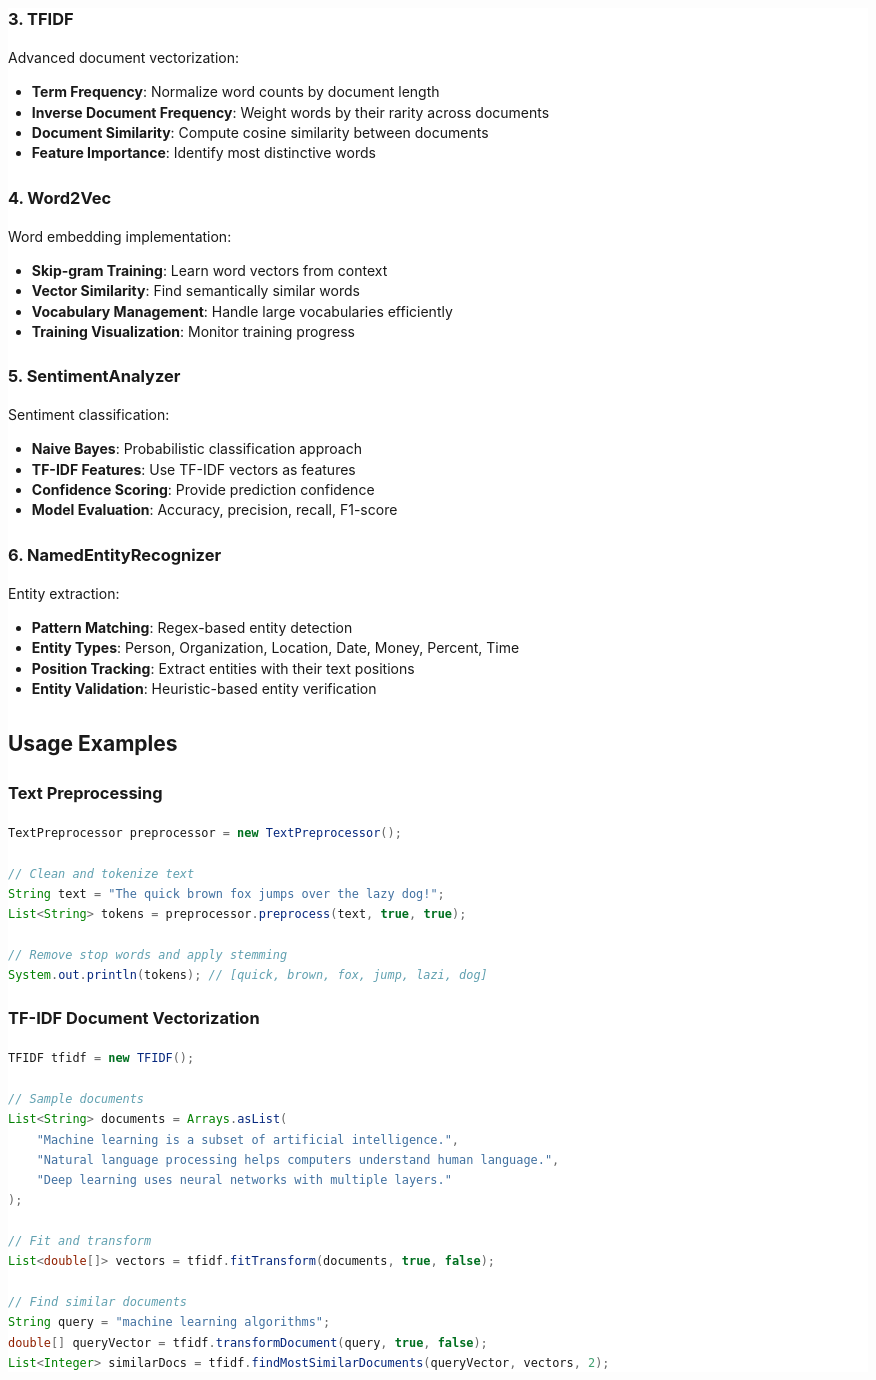 ### 3. TFIDF
Advanced document vectorization:
- **Term Frequency**: Normalize word counts by document length
- **Inverse Document Frequency**: Weight words by their rarity across documents
- **Document Similarity**: Compute cosine similarity between documents
- **Feature Importance**: Identify most distinctive words

### 4. Word2Vec
Word embedding implementation:
- **Skip-gram Training**: Learn word vectors from context
- **Vector Similarity**: Find semantically similar words
- **Vocabulary Management**: Handle large vocabularies efficiently
- **Training Visualization**: Monitor training progress

### 5. SentimentAnalyzer
Sentiment classification:
- **Naive Bayes**: Probabilistic classification approach
- **TF-IDF Features**: Use TF-IDF vectors as features
- **Confidence Scoring**: Provide prediction confidence
- **Model Evaluation**: Accuracy, precision, recall, F1-score

### 6. NamedEntityRecognizer
Entity extraction:
- **Pattern Matching**: Regex-based entity detection
- **Entity Types**: Person, Organization, Location, Date, Money, Percent, Time
- **Position Tracking**: Extract entities with their text positions
- **Entity Validation**: Heuristic-based entity verification

## Usage Examples

### Text Preprocessing
```java
TextPreprocessor preprocessor = new TextPreprocessor();

// Clean and tokenize text
String text = "The quick brown fox jumps over the lazy dog!";
List<String> tokens = preprocessor.preprocess(text, true, true);

// Remove stop words and apply stemming
System.out.println(tokens); // [quick, brown, fox, jump, lazi, dog]
```

### TF-IDF Document Vectorization
```java
TFIDF tfidf = new TFIDF();

// Sample documents
List<String> documents = Arrays.asList(
    "Machine learning is a subset of artificial intelligence.",
    "Natural language processing helps computers understand human language.",
    "Deep learning uses neural networks with multiple layers."
);

// Fit and transform
List<double[]> vectors = tfidf.fitTransform(documents, true, false);

// Find similar documents
String query = "machine learning algorithms";
double[] queryVector = tfidf.transformDocument(query, true, false);
List<Integer> similarDocs = tfidf.findMostSimilarDocuments(queryVector, vectors, 2);
```
